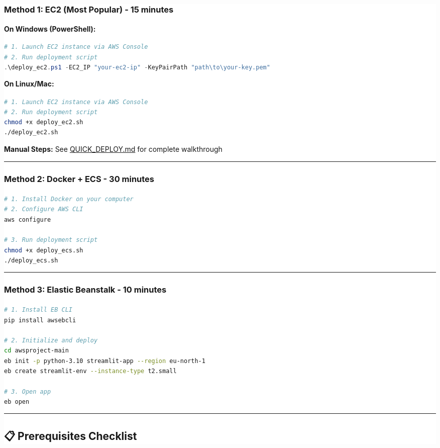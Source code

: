 ### **Method 1: EC2 (Most Popular) - 15 minutes**

**On Windows (PowerShell):**
```powershell
# 1. Launch EC2 instance via AWS Console
# 2. Run deployment script
.\deploy_ec2.ps1 -EC2_IP "your-ec2-ip" -KeyPairPath "path\to\your-key.pem"
```

**On Linux/Mac:**
```bash
# 1. Launch EC2 instance via AWS Console
# 2. Run deployment script
chmod +x deploy_ec2.sh
./deploy_ec2.sh
```

**Manual Steps:**
See [QUICK_DEPLOY.md](QUICK_DEPLOY.md) for complete walkthrough

---

### **Method 2: Docker + ECS - 30 minutes**

```bash
# 1. Install Docker on your computer
# 2. Configure AWS CLI
aws configure

# 3. Run deployment script
chmod +x deploy_ecs.sh
./deploy_ecs.sh
```

---

### **Method 3: Elastic Beanstalk - 10 minutes**

```bash
# 1. Install EB CLI
pip install awsebcli

# 2. Initialize and deploy
cd awsproject-main
eb init -p python-3.10 streamlit-app --region eu-north-1
eb create streamlit-env --instance-type t2.small

# 3. Open app
eb open
```

---

## 📋 Prerequisites Checklist
